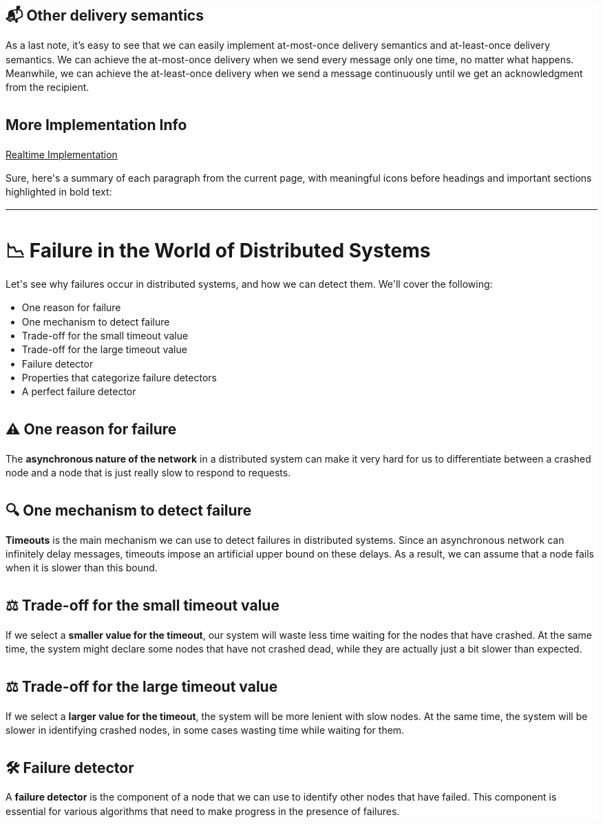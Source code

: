 ## 📬 Other delivery semantics
As a last note, it’s easy to see that we can easily implement at-most-once delivery semantics and at-least-once delivery semantics. We can achieve the at-most-once delivery when we send every message only one time, no matter what happens. Meanwhile, we can achieve the at-least-once delivery when we send a message continuously until we get an acknowledgment from the recipient.
## More Implementation Info
[Realtime Implementation](#idempotency-implementation)


Sure, here's a summary of each paragraph from the current page, with meaningful icons before headings and important sections highlighted in bold text:

---

# 📉 Failure in the World of Distributed Systems
Let's see why failures occur in distributed systems, and how we can detect them. We'll cover the following:
- One reason for failure
- One mechanism to detect failure
- Trade-off for the small timeout value
- Trade-off for the large timeout value
- Failure detector
- Properties that categorize failure detectors
- A perfect failure detector

## ⚠️ One reason for failure
The **asynchronous nature of the network** in a distributed system can make it very hard for us to differentiate between a crashed node and a node that is just really slow to respond to requests.

## 🔍 One mechanism to detect failure
**Timeouts** is the main mechanism we can use to detect failures in distributed systems. Since an asynchronous network can infinitely delay messages, timeouts impose an artificial upper bound on these delays. As a result, we can assume that a node fails when it is slower than this bound.

## ⚖️ Trade-off for the small timeout value
If we select a **smaller value for the timeout**, our system will waste less time waiting for the nodes that have crashed. At the same time, the system might declare some nodes that have not crashed dead, while they are actually just a bit slower than expected.

## ⚖️ Trade-off for the large timeout value
If we select a **larger value for the timeout**, the system will be more lenient with slow nodes. At the same time, the system will be slower in identifying crashed nodes, in some cases wasting time while waiting for them.

## 🛠️ Failure detector
A **failure detector** is the component of a node that we can use to identify other nodes that have failed. This component is essential for various algorithms that need to make progress in the presence of failures.
